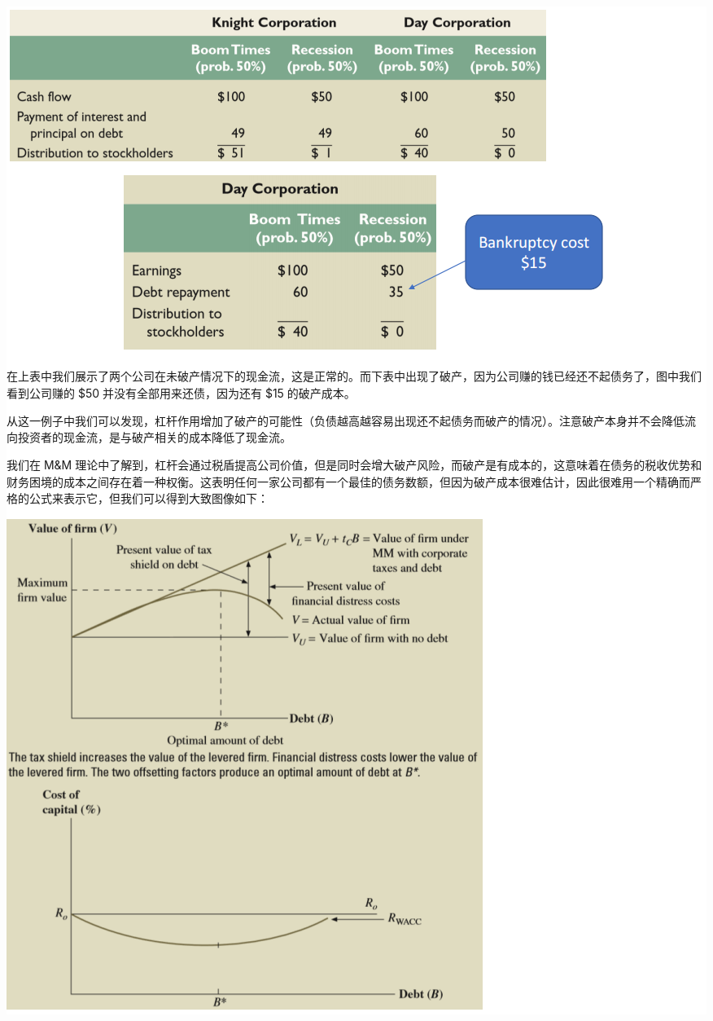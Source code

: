 ![](./assets/3-7.png)

在上表中我们展示了两个公司在未破产情况下的现金流，这是正常的。而下表中出现了破产，因为公司赚的钱已经还不起债务了，图中我们看到公司赚的 \$50 并没有全部用来还债，因为还有 \$15 的破产成本。

从这一例子中我们可以发现，杠杆作用增加了破产的可能性（负债越高越容易出现还不起债务而破产的情况）。注意破产本身并不会降低流向投资者的现金流，是与破产相关的成本降低了现金流。

我们在 M&M 理论中了解到，杠杆会通过税盾提高公司价值，但是同时会增大破产风险，而破产是有成本的，这意味着在债务的税收优势和财务困境的成本之间存在着一种权衡。这表明任何一家公司都有一个最佳的债务数额，但因为破产成本很难估计，因此很难用一个精确而严格的公式来表示它，但我们可以得到大致图像如下：

![](./assets/3-8.png)
